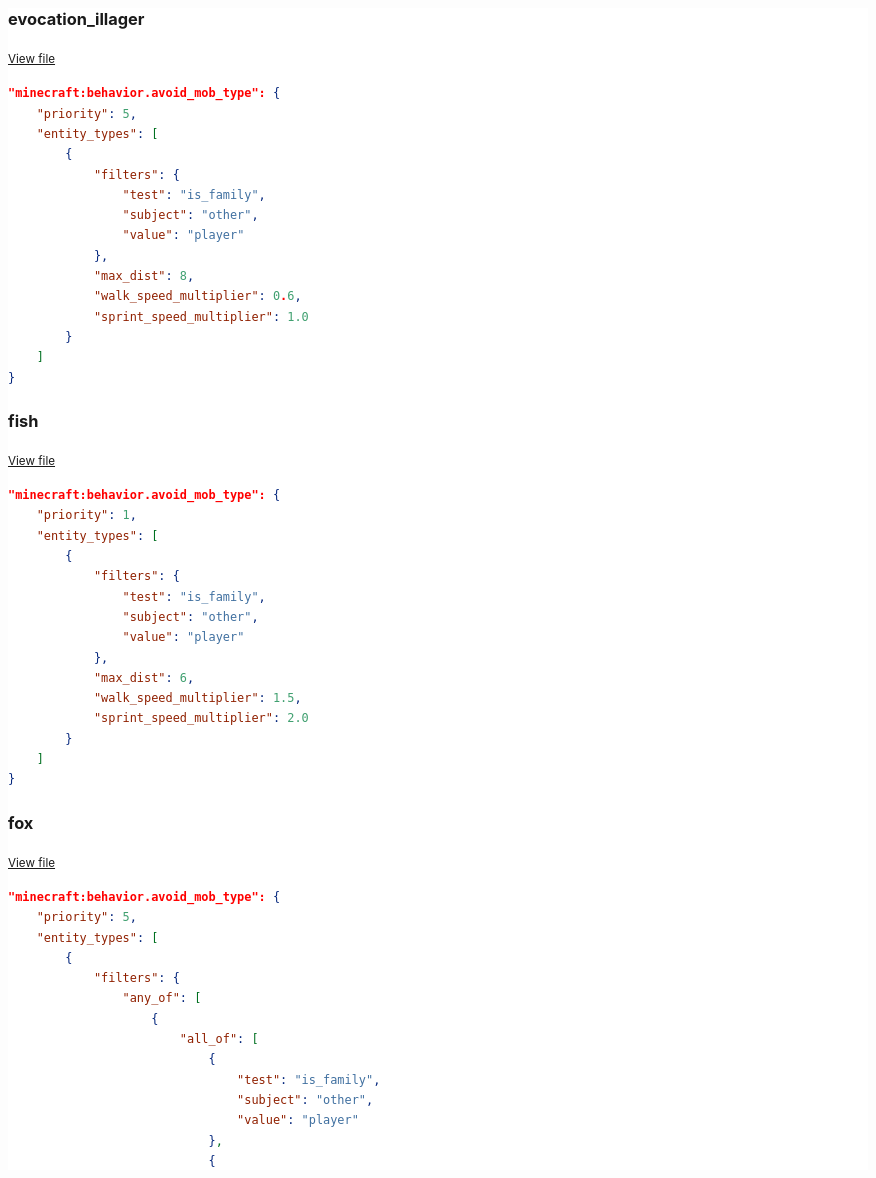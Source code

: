 ### evocation_illager

<small>[View file](https://github.com/bedrock-dot-dev/packs/tree/master/stable/behavior/entities\evocation_illager.json)</small>

```json
"minecraft:behavior.avoid_mob_type": {
    "priority": 5,
    "entity_types": [
        {
            "filters": {
                "test": "is_family",
                "subject": "other",
                "value": "player"
            },
            "max_dist": 8,
            "walk_speed_multiplier": 0.6,
            "sprint_speed_multiplier": 1.0
        }
    ]
}
```

### fish

<small>[View file](https://github.com/bedrock-dot-dev/packs/tree/master/stable/behavior/entities\fish.json)</small>

```json
"minecraft:behavior.avoid_mob_type": {
    "priority": 1,
    "entity_types": [
        {
            "filters": {
                "test": "is_family",
                "subject": "other",
                "value": "player"
            },
            "max_dist": 6,
            "walk_speed_multiplier": 1.5,
            "sprint_speed_multiplier": 2.0
        }
    ]
}
```

### fox

<small>[View file](https://github.com/bedrock-dot-dev/packs/tree/master/stable/behavior/entities\fox.json)</small>

```json
"minecraft:behavior.avoid_mob_type": {
    "priority": 5,
    "entity_types": [
        {
            "filters": {
                "any_of": [
                    {
                        "all_of": [
                            {
                                "test": "is_family",
                                "subject": "other",
                                "value": "player"
                            },
                            {
```